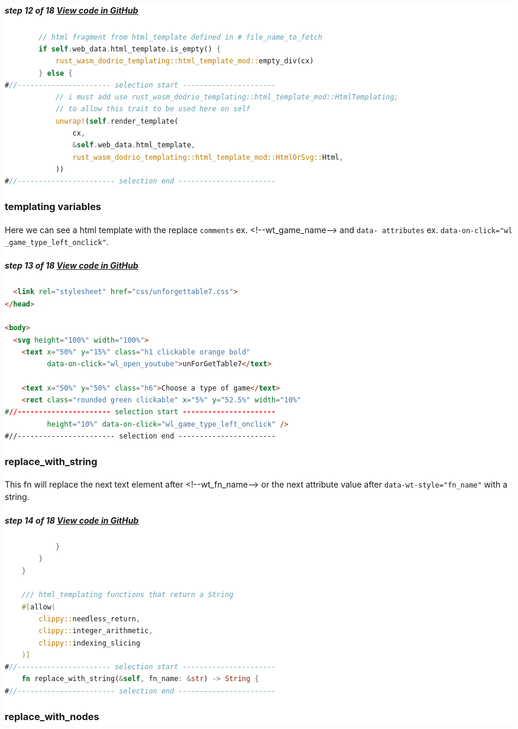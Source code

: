 ##### step 12 of 18 [View code in GitHub](https://github.com/bestia-dev/unforgettable7_game/blob/main/unforgettable7/src/root_rendering_component_mod.rs#L64)
```rust
        // html fragment from html_template defined in # file_name_to_fetch
        if self.web_data.html_template.is_empty() {
            rust_wasm_dodrio_templating::html_template_mod::empty_div(cx)
        } else {
#//---------------------- selection start ----------------------
            // i must add use rust_wasm_dodrio_templating::html_template_mod::HtmlTemplating;
            // to allow this trait to be used here on self
            unwrap!(self.render_template(
                cx,
                &self.web_data.html_template,
                rust_wasm_dodrio_templating::html_template_mod::HtmlOrSvg::Html,
            ))
#//----------------------- selection end -----------------------
```
### templating variables
Here we can see a html template with the replace `comments` ex. \<!--wt_game_name--\> and `data- attributes` ex. `data-on-click="wl_game_type_left_onclick"`.

##### step 13 of 18 [View code in GitHub](https://github.com/bestia-dev/unforgettable7_game/blob/main/webfolder/unforgettable7/p05_choose_game.html#L23)
```html
  <link rel="stylesheet" href="css/unforgettable7.css">
</head>

<body>
  <svg height="100%" width="100%">
    <text x="50%" y="15%" class="h1 clickable orange bold"
          data-on-click="wl_open_youtube">unForGetTable7</text>

    <text x="50%" y="50%" class="h6">Choose a type of game</text>
    <rect class="rounded green clickable" x="5%" y="52.5%" width="10%"
#//---------------------- selection start ----------------------
          height="10%" data-on-click="wl_game_type_left_onclick" />
#//----------------------- selection end -----------------------
```
### replace_with_string
This fn will replace the next text element after \<!--wt_fn_name--\> or the next attribute value after `data-wt-style="fn_name"` with a string.

##### step 14 of 18 [View code in GitHub](https://github.com/bestia-dev/unforgettable7_game/blob/main/unforgettable7/src/html_template_impl_mod.rs#L41)
```rust
            }
        }
    }

    /// html_templating functions that return a String
    #[allow(
        clippy::needless_return,
        clippy::integer_arithmetic,
        clippy::indexing_slicing
    )]
#//---------------------- selection start ----------------------
    fn replace_with_string(&self, fn_name: &str) -> String {
#//----------------------- selection end -----------------------
```
### replace_with_nodes